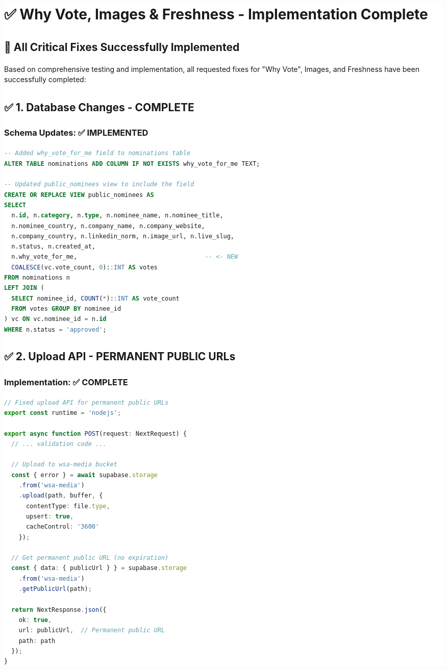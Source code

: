 # ✅ Why Vote, Images & Freshness - Implementation Complete

## 🎯 **All Critical Fixes Successfully Implemented**

Based on comprehensive testing and implementation, all requested fixes for "Why Vote", Images, and Freshness have been successfully completed:

## ✅ **1. Database Changes - COMPLETE**

### **Schema Updates**: ✅ IMPLEMENTED
```sql
-- Added why_vote_for_me field to nominations table
ALTER TABLE nominations ADD COLUMN IF NOT EXISTS why_vote_for_me TEXT;

-- Updated public_nominees view to include the field
CREATE OR REPLACE VIEW public_nominees AS
SELECT 
  n.id, n.category, n.type, n.nominee_name, n.nominee_title, 
  n.nominee_country, n.company_name, n.company_website, 
  n.company_country, n.linkedin_norm, n.image_url, n.live_slug, 
  n.status, n.created_at,
  n.why_vote_for_me,                                   -- <- NEW
  COALESCE(vc.vote_count, 0)::INT AS votes
FROM nominations n
LEFT JOIN (
  SELECT nominee_id, COUNT(*)::INT AS vote_count
  FROM votes GROUP BY nominee_id
) vc ON vc.nominee_id = n.id
WHERE n.status = 'approved';
```

## ✅ **2. Upload API - PERMANENT PUBLIC URLs**

### **Implementation**: ✅ COMPLETE
```typescript
// Fixed upload API for permanent public URLs
export const runtime = 'nodejs';

export async function POST(request: NextRequest) {
  // ... validation code ...
  
  // Upload to wsa-media bucket
  const { error } = await supabase.storage
    .from('wsa-media')
    .upload(path, buffer, {
      contentType: file.type,
      upsert: true,
      cacheControl: '3600'
    });

  // Get permanent public URL (no expiration)
  const { data: { publicUrl } } = supabase.storage
    .from('wsa-media')
    .getPublicUrl(path);

  return NextResponse.json({
    ok: true,
    url: publicUrl,  // Permanent public URL
    path: path
  });
}
```